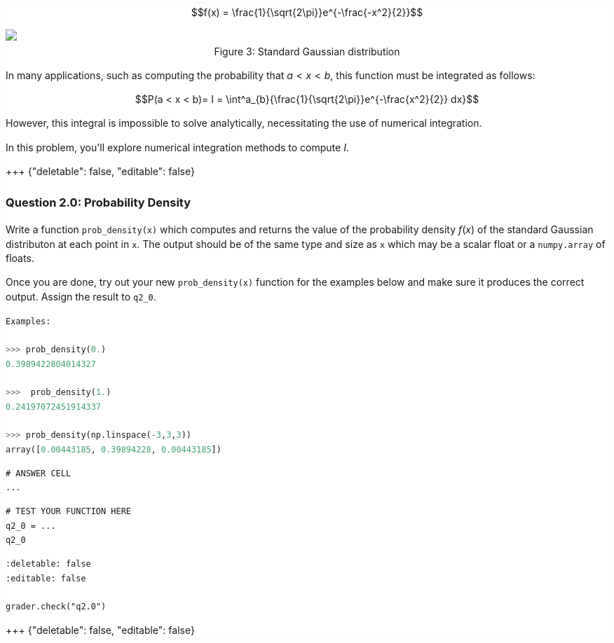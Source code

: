 $$f(x) = \frac{1}{\sqrt{2\pi}}e^{-\frac{-x^2}{2}}$$

<img src="https://cal-icor.github.io/textbook.data/ucb/engin-7/lab10_q2.png" style="width: 400px"/>
<center> Figure 3: Standard Gaussian distribution </center>

In many applications, such as computing the probability that $a < x < b$, this function must be integrated as follows:

$$P(a < x < b)= I = \int^a_{b}{\frac{1}{\sqrt{2\pi}}e^{-\frac{x^2}{2}} dx}$$

However, this integral is impossible to solve analytically, necessitating the use of numerical integration.

In this problem, you'll explore numerical integration methods to compute $I$.

+++ {"deletable": false, "editable": false}

### Question 2.0: Probability Density

Write a function `prob_density(x)` which computes and returns the value of the probability density $f(x)$ of the standard Gaussian distributon at each point in `x`. The output should be of the same type and size as `x` which may be a scalar float or a `numpy.array` of floats.

Once you are done, try out your new `prob_density(x)` function for the examples below and make sure it produces the correct output. Assign the result to `q2_0`.

```PYTHON
Examples:

>>> prob_density(0.)
0.3989422804014327

>>>  prob_density(1.)
0.24197072451914337

>>> prob_density(np.linspace(-3,3,3))
array([0.00443185, 0.39894228, 0.00443185])
```

```{code-cell} ipython3
# ANSWER CELL
...
```

```{code-cell} ipython3
# TEST YOUR FUNCTION HERE
q2_0 = ...
q2_0
```

```{code-cell} ipython3
:deletable: false
:editable: false

grader.check("q2.0")
```

+++ {"deletable": false, "editable": false}
